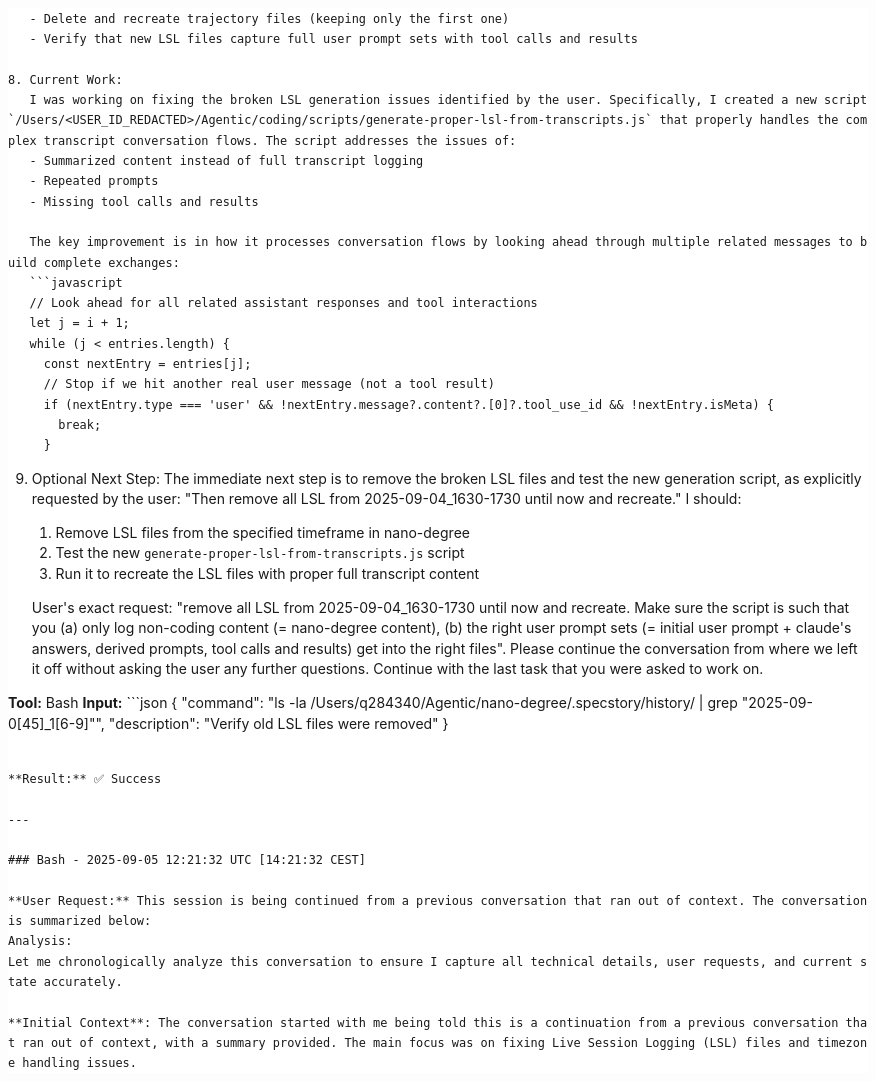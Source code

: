 ```
   - Delete and recreate trajectory files (keeping only the first one)
   - Verify that new LSL files capture full user prompt sets with tool calls and results

8. Current Work:
   I was working on fixing the broken LSL generation issues identified by the user. Specifically, I created a new script `/Users/<USER_ID_REDACTED>/Agentic/coding/scripts/generate-proper-lsl-from-transcripts.js` that properly handles the complex transcript conversation flows. The script addresses the issues of:
   - Summarized content instead of full transcript logging
   - Repeated prompts 
   - Missing tool calls and results
   
   The key improvement is in how it processes conversation flows by looking ahead through multiple related messages to build complete exchanges:
   ```javascript
   // Look ahead for all related assistant responses and tool interactions
   let j = i + 1;
   while (j < entries.length) {
     const nextEntry = entries[j];
     // Stop if we hit another real user message (not a tool result)
     if (nextEntry.type === 'user' && !nextEntry.message?.content?.[0]?.tool_use_id && !nextEntry.isMeta) {
       break;
     }
   ```

9. Optional Next Step:
   The immediate next step is to remove the broken LSL files and test the new generation script, as explicitly requested by the user: "Then remove all LSL from 2025-09-04_1630-1730 until now and recreate." I should:
   1. Remove LSL files from the specified timeframe in nano-degree
   2. Test the new `generate-proper-lsl-from-transcripts.js` script
   3. Run it to recreate the LSL files with proper full transcript content
   
   User's exact request: "remove all LSL from 2025-09-04_1630-1730 until now and recreate. Make sure the script is such that you (a) only log non-coding content (= nano-degree content), (b) the right user prompt sets (= initial user prompt + claude's answers, derived prompts, tool calls and results) get into the right files".
Please continue the conversation from where we left it off without asking the user any further questions. Continue with the last task that you were asked to work on.

**Tool:** Bash
**Input:** ```json
{
  "command": "ls -la /Users/q284340/Agentic/nano-degree/.specstory/history/ | grep \"2025-09-0[45]_1[6-9]\"",
  "description": "Verify old LSL files were removed"
}
```

**Result:** ✅ Success

---

### Bash - 2025-09-05 12:21:32 UTC [14:21:32 CEST]

**User Request:** This session is being continued from a previous conversation that ran out of context. The conversation is summarized below:
Analysis:
Let me chronologically analyze this conversation to ensure I capture all technical details, user requests, and current state accurately.

**Initial Context**: The conversation started with me being told this is a continuation from a previous conversation that ran out of context, with a summary provided. The main focus was on fixing Live Session Logging (LSL) files and timezone handling issues.
```